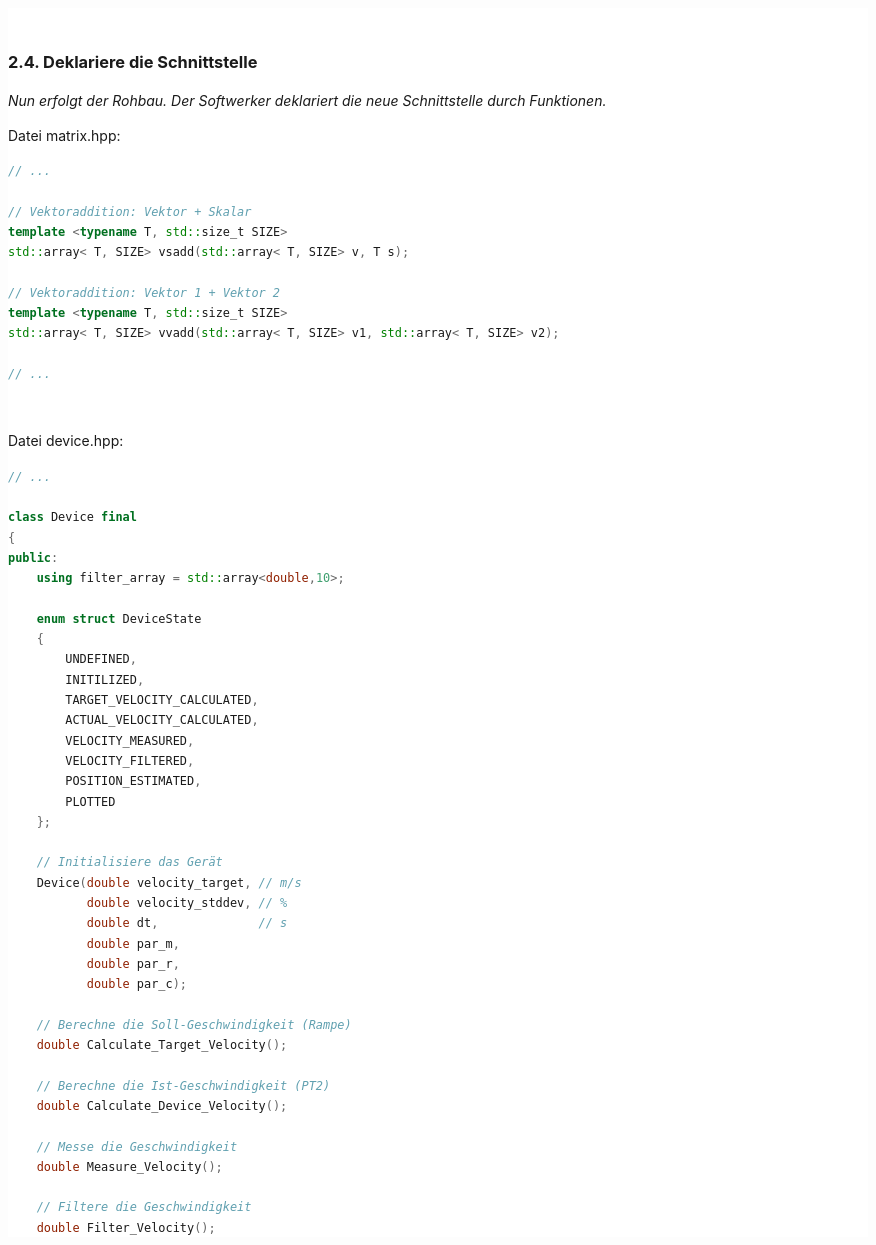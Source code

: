 <br>

### <span id="link4">2.4. Deklariere die Schnittstelle</span>

*Nun erfolgt der Rohbau. Der Softwerker deklariert die neue Schnittstelle durch Funktionen.*

Datei matrix.hpp:

```C++
// ...

// Vektoraddition: Vektor + Skalar
template <typename T, std::size_t SIZE>
std::array< T, SIZE> vsadd(std::array< T, SIZE> v, T s);

// Vektoraddition: Vektor 1 + Vektor 2
template <typename T, std::size_t SIZE>
std::array< T, SIZE> vvadd(std::array< T, SIZE> v1, std::array< T, SIZE> v2);

// ...
```
<br>

Datei device.hpp:

```C++
// ...

class Device final
{
public:
    using filter_array = std::array<double,10>;

    enum struct DeviceState
    {
        UNDEFINED,
        INITILIZED,
        TARGET_VELOCITY_CALCULATED,
        ACTUAL_VELOCITY_CALCULATED,
        VELOCITY_MEASURED,
        VELOCITY_FILTERED,
        POSITION_ESTIMATED,
        PLOTTED
    };

    // Initialisiere das Gerät
    Device(double velocity_target, // m/s
           double velocity_stddev, // %
           double dt,			   // s
           double par_m,
           double par_r,
           double par_c);
    
    // Berechne die Soll-Geschwindigkeit (Rampe)
    double Calculate_Target_Velocity();
    
    // Berechne die Ist-Geschwindigkeit (PT2)
    double Calculate_Device_Velocity();

    // Messe die Geschwindigkeit
    double Measure_Velocity();

    // Filtere die Geschwindigkeit
    double Filter_Velocity();

```